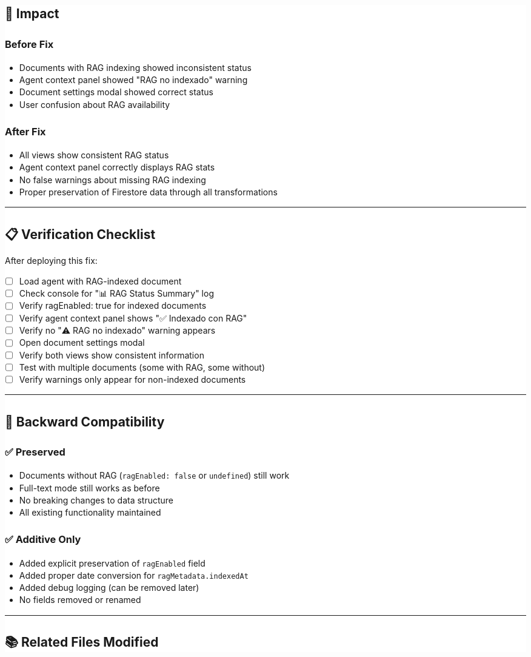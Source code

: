 
## 🎯 Impact

### Before Fix
- Documents with RAG indexing showed inconsistent status
- Agent context panel showed "RAG no indexado" warning
- Document settings modal showed correct status
- User confusion about RAG availability

### After Fix
- All views show consistent RAG status
- Agent context panel correctly displays RAG stats
- No false warnings about missing RAG indexing
- Proper preservation of Firestore data through all transformations

---

## 📋 Verification Checklist

After deploying this fix:

- [ ] Load agent with RAG-indexed document
- [ ] Check console for "📊 RAG Status Summary" log
- [ ] Verify ragEnabled: true for indexed documents
- [ ] Verify agent context panel shows "✅ Indexado con RAG"
- [ ] Verify no "⚠️ RAG no indexado" warning appears
- [ ] Open document settings modal
- [ ] Verify both views show consistent information
- [ ] Test with multiple documents (some with RAG, some without)
- [ ] Verify warnings only appear for non-indexed documents

---

## 🔄 Backward Compatibility

### ✅ Preserved
- Documents without RAG (`ragEnabled: false` or `undefined`) still work
- Full-text mode still works as before
- No breaking changes to data structure
- All existing functionality maintained

### ✅ Additive Only
- Added explicit preservation of `ragEnabled` field
- Added proper date conversion for `ragMetadata.indexedAt`
- Added debug logging (can be removed later)
- No fields removed or renamed

---

## 📚 Related Files Modified
